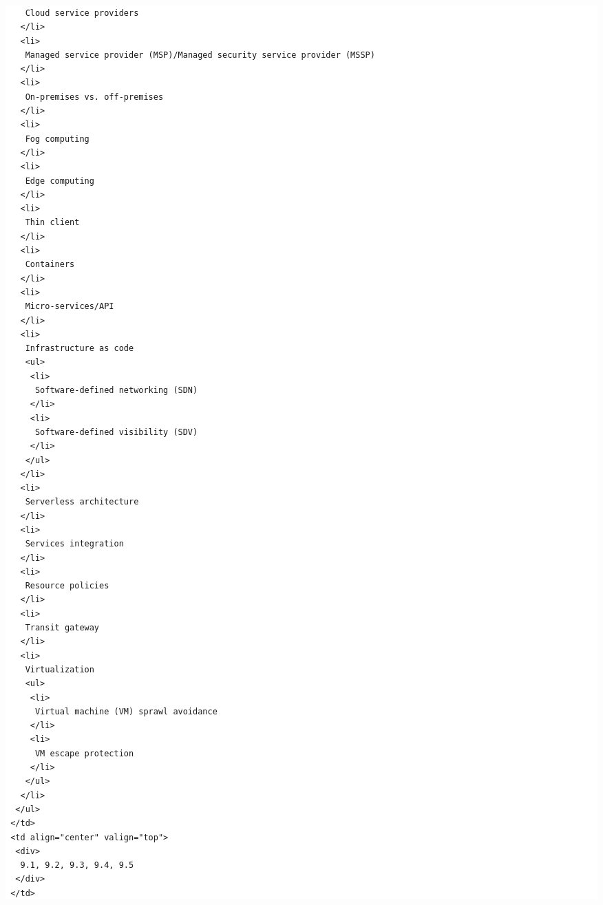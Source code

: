         Cloud service providers
       </li>
       <li>
        Managed service provider (MSP)/Managed security service provider (MSSP)
       </li>
       <li>
        On-premises vs. off-premises
       </li>
       <li>
        Fog computing
       </li>
       <li>
        Edge computing
       </li>
       <li>
        Thin client
       </li>
       <li>
        Containers
       </li>
       <li>
        Micro-services/API
       </li>
       <li>
        Infrastructure as code
        <ul>
         <li>
          Software-defined networking (SDN)
         </li>
         <li>
          Software-defined visibility (SDV)
         </li>
        </ul>
       </li>
       <li>
        Serverless architecture
       </li>
       <li>
        Services integration
       </li>
       <li>
        Resource policies
       </li>
       <li>
        Transit gateway
       </li>
       <li>
        Virtualization
        <ul>
         <li>
          Virtual machine (VM) sprawl avoidance
         </li>
         <li>
          VM escape protection
         </li>
        </ul>
       </li>
      </ul>
     </td>
     <td align="center" valign="top">
      <div>
       9.1, 9.2, 9.3, 9.4, 9.5
      </div>
     </td>